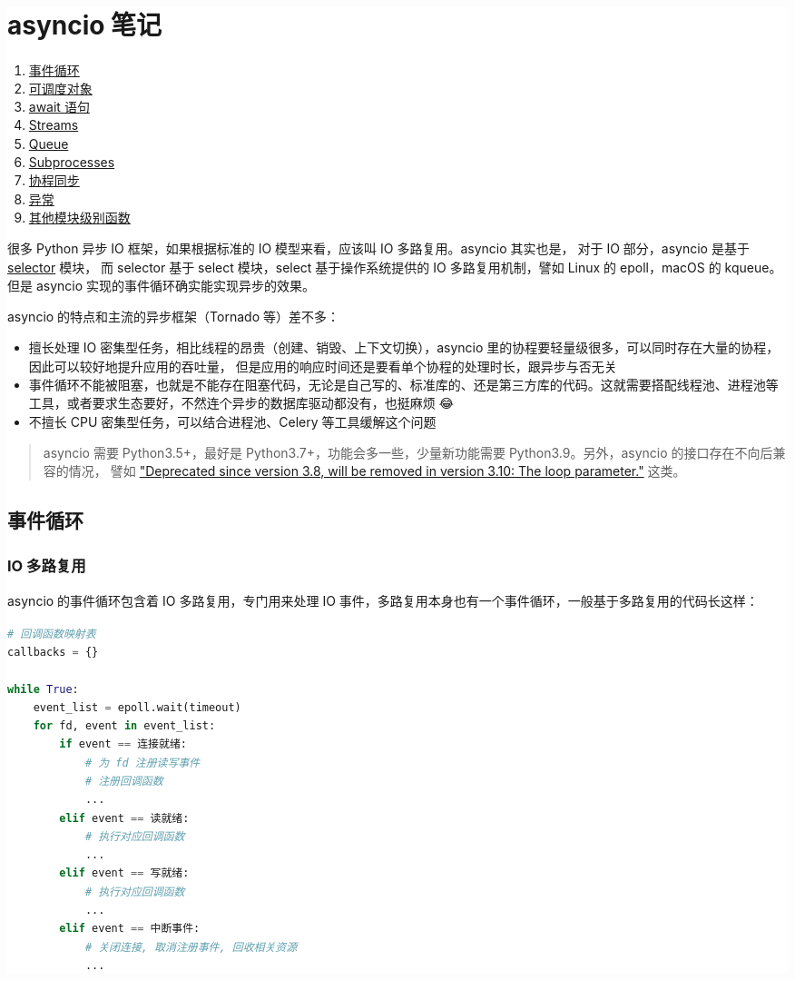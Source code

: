 # asyncio 笔记

1. [事件循环](https://github.com/zongzhenh/Blog/blob/master/Python/IO/asyncio%E7%AC%94%E8%AE%B0.md#%E4%BA%8B%E4%BB%B6%E5%BE%AA%E7%8E%AF)
2. [可调度对象](https://github.com/zongzhenh/Blog/blob/master/Python/IO/asyncio%E7%AC%94%E8%AE%B0.md#%E5%8F%AF%E8%B0%83%E5%BA%A6%E5%AF%B9%E8%B1%A1)
3. [await 语句](https://github.com/zongzhenh/Blog/blob/master/Python/IO/asyncio%E7%AC%94%E8%AE%B0.md#await-%E8%AF%AD%E5%8F%A5)
4. [Streams](https://github.com/zongzhenh/Blog/blob/master/Python/IO/asyncio%E7%AC%94%E8%AE%B0.md#streams)
5. [Queue](https://github.com/zongzhenh/Blog/blob/master/Python/IO/asyncio%E7%AC%94%E8%AE%B0.md#queue)
6. [Subprocesses](https://github.com/zongzhenh/Blog/blob/master/Python/IO/asyncio%E7%AC%94%E8%AE%B0.md#subprocesses)
7. [协程同步](https://github.com/zongzhenh/Blog/blob/master/Python/IO/asyncio%E7%AC%94%E8%AE%B0.md#%E5%8D%8F%E7%A8%8B%E5%90%8C%E6%AD%A5)
8. [异常](https://github.com/zongzhenh/Blog/blob/master/Python/IO/asyncio%E7%AC%94%E8%AE%B0.md#%E5%BC%82%E5%B8%B8)
9. [其他模块级别函数](https://github.com/zongzhenh/Blog/blob/master/Python/IO/asyncio%E7%AC%94%E8%AE%B0.md#%E5%85%B6%E4%BB%96%E6%A8%A1%E5%9D%97%E7%BA%A7%E5%88%AB%E5%87%BD%E6%95%B0)

很多 Python 异步 IO 框架，如果根据标准的 IO 模型来看，应该叫 IO 多路复用。asyncio 其实也是，
对于 IO 部分，asyncio 是基于 [selector](https://github.com/python/cpython/blob/3.9/Lib/asyncio/selector_events.py) 模块，
而 selector 基于 select 模块，select 基于操作系统提供的 IO 多路复用机制，譬如 Linux 的 epoll，macOS 的 kqueue。但是 asyncio 实现的事件循环确实能实现异步的效果。

asyncio 的特点和主流的异步框架（Tornado 等）差不多：

- 擅长处理 IO 密集型任务，相比线程的昂贵（创建、销毁、上下文切换），asyncio 里的协程要轻量级很多，可以同时存在大量的协程，因此可以较好地提升应用的吞吐量，
  但是应用的响应时间还是要看单个协程的处理时长，跟异步与否无关
- 事件循环不能被阻塞，也就是不能存在阻塞代码，无论是自己写的、标准库的、还是第三方库的代码。这就需要搭配线程池、进程池等工具，或者要求生态要好，不然连个异步的数据库驱动都没有，也挺麻烦 😂
- 不擅长 CPU 密集型任务，可以结合进程池、Celery 等工具缓解这个问题

> asyncio 需要 Python3.5+，最好是 Python3.7+，功能会多一些，少量新功能需要 Python3.9。另外，asyncio 的接口存在不向后兼容的情况，
> 譬如 ["Deprecated since version 3.8, will be removed in version 3.10: The loop parameter."](https://docs.python.org/3/library/asyncio-task.html#asyncio.sleep) 这类。

## 事件循环

### IO 多路复用

asyncio 的事件循环包含着 IO 多路复用，专门用来处理 IO 事件，多路复用本身也有一个事件循环，一般基于多路复用的代码长这样：

```python
# 回调函数映射表
callbacks = {}

while True:
    event_list = epoll.wait(timeout)
    for fd, event in event_list:
        if event == 连接就绪:
            # 为 fd 注册读写事件
            # 注册回调函数
            ...
        elif event == 读就绪:
            # 执行对应回调函数
            ...
        elif event == 写就绪:
            # 执行对应回调函数
            ...
        elif event == 中断事件:
            # 关闭连接, 取消注册事件, 回收相关资源
            ...
```